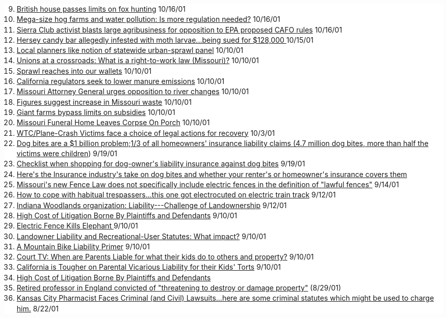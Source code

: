   9. [British house passes limits on fox hunting](http://archive.showmenews.com/2001/jan/20010118news008.asp)  10/16/01
  10. [Mega-size hog farms and water pollution: Is more regulation needed?](http://archive.showmenews.com/2001/jun/20010622comm002.asp)   10/16/01
  11. [Sierra Club activist blasts large agribusiness for opposition to EPA proposed CAFO rules](http://archive.showmenews.com/2001/jul/20010727comm002.asp)  10/16/01
  12. [Hersey candy bar allegedly infested with moth larvae...being sued for $128,000 ](http://archive.showmenews.com/2001/Oct/20011014News030.asp)  10/15/01
  13. [Local planners like notion of statewide urban-sprawl panel](http://archive.showmenews.com/2001/oct/20011004news006.asp)  10/10/01
  14. [Unions at a crossroads: What is a right-to-work law (Missouri)?](http://archive.showmenews.com/2001/oct/20011001busi003.asp)  10/10/01
  15. [Sprawl reaches into our wallets](http://archive.showmenews.com/2001/oct/20011005comm002.asp)  10/10/01
  16. [California regulators seek to lower manure emissions](http://archive.showmenews.com/2001/oct/20011008busi007.asp)   10/10/01
  17. [Missouri Attorney General urges opposition to river changes](http://archive.showmenews.com/2001/sep/20010930news023.asp)   10/10/01
  18. [Figures suggest increase in Missouri waste](http://archive.showmenews.com/2001/oct/20011003news027.asp)   10/10/01
  19. [Giant farms bypass limits on subsidies](http://archive.showmenews.com/2001/oct/20011001busi011.asp)  10/10/01
  20. [Missouri Funeral Home Leaves Corpse On Porch](http://www.showmenews.com/News/20011009News015.asp)  10/10/01
  21. [WTC/Plane-Crash](http://www.usatoday.com/news/attack/2001/10/02/lawsuits.htm)[ Victims face a choice of legal actions for recovery](http://www.usatoday.com/news/attack/2001/10/02/lawsuits.htm)   10/3/01
  22. [Dog bites are a $1 billion problem;1/3 of all homeowners' insurance liability claims](http://www.insweb.com/learningcenter/articles/home-dogbites.htm)[ (4.7 million dog bites, more than half the victims were children](http://www.insweb.com/learningcenter/articles/home-dogbites.htm))  9/19/01
  23. [Checklist when shopping for dog-owner's liability insurance against dog bites](http://www.dogbitelaw.com/PAGES/insurance.htm) 9/19/01
  24. [Here's the Insurance industry's take on dog bites and whether your renter's or homeowner's insurance covers them](http://www.insurance.com/insurance_options/home/home_dog_bites.asp)
  25. [Missouri's new Fence Law does not specifically include electric fences in the definition of "lawful fences"](http://www.house.state.mo.us/bills01/biltxt01/truly01/HB0219T.HTM) 9/14/01
  26. [How to cope with habitual trespassers...this one got electrocuted on electric train track](http://www.dsl.psu.edu/aglaw/publications/agtrespass/landownerliability.html) 9/12/01
  27. [Indiana Woodlands organization: Liability---Challenge of Landownership](http://www.fnr.purdue.edu/inwood/past%20issues/LIABILITY%20THE%20CHALLENGE%20OF%20LANDOWNERSHIP.htm) 9/12/01
  28. [High Cost of Litigation Borne By Plaintiffs and Defendants](http://archive.showmenews.com/2001/Sep/20010908Busi002.asp) 9/10/01
  29. [Electric Fence Kills Elephant  ](http://www.bangkokpost.com/News/10Sep2001_news07.html)9/10/01
  30. [Landowner Liability and Recreational-User Statutes:  What impact?](http://www.imba.com/resources/trail_issues/land_liability.html) 9/10/01
  31. [A Mountain Bike Liability Primer](http://www.imba.com/resources/trail_issues/liability_primer.html) 9/10/01
  32. [Court TV:  When are Parents Liable for what their kids do to others and property?](http://www.courttv.com/legalhelp/family/parental.html) 9/10/01
  33. [California is Tougher on Parental Vicarious Liability for their Kids' Torts](http://www.curtis-arata.com/winart/rsc0146.html) 9/10/01
  34. [High Cost of Litigation Borne By Plaintiffs and Defendants](http://archive.showmenews.com/2001/Sep/20010908Busi002.asp)
  35. [Retired professor in England convicted of "threatening to destroy or damage property"](http://www.thisisthenortheast.co.uk/the_north_east/news/manfield/1008_1.html) (8/29/01)
  36. [Kansas City Pharmacist Faces Criminal (and Civil) Lawsuits...here are some criminal statutes which might be used to charge him.](http://www.kcstar.com/item/pages/home.pat,local/3acceaa9.822,.html) 8/22/01
